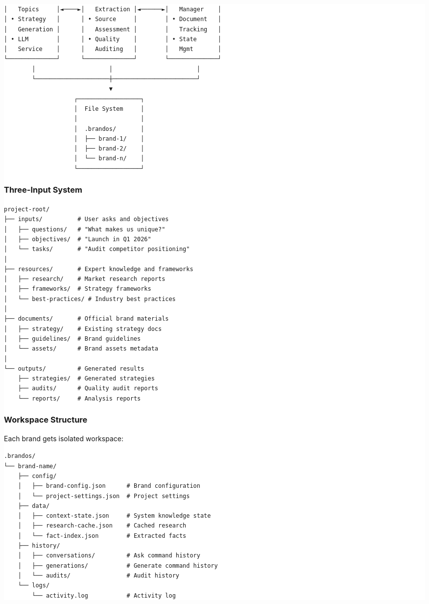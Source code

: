 ```
│   Topics     │◄────►│   Extraction │◄──────►│   Manager    │
│ • Strategy   │      │ • Source     │        │ • Document   │
│   Generation │      │   Assessment │        │   Tracking   │
│ • LLM        │      │ • Quality    │        │ • State      │
│   Service    │      │   Auditing   │        │   Mgmt       │
└──────────────┘      └──────────────┘        └──────────────┘
        │                     │                        │
        └─────────────────────┼────────────────────────┘
                              ▼
                    ┌──────────────────┐
                    │  File System     │
                    │                  │
                    │  .brandos/       │
                    │  ├── brand-1/    │
                    │  ├── brand-2/    │
                    │  └── brand-n/    │
                    └──────────────────┘
```

### Three-Input System

```
project-root/
├── inputs/          # User asks and objectives
│   ├── questions/   # "What makes us unique?"
│   ├── objectives/  # "Launch in Q1 2026"
│   └── tasks/       # "Audit competitor positioning"
│
├── resources/       # Expert knowledge and frameworks
│   ├── research/    # Market research reports
│   ├── frameworks/  # Strategy frameworks
│   └── best-practices/ # Industry best practices
│
├── documents/       # Official brand materials
│   ├── strategy/    # Existing strategy docs
│   ├── guidelines/  # Brand guidelines
│   └── assets/      # Brand assets metadata
│
└── outputs/         # Generated results
    ├── strategies/  # Generated strategies
    ├── audits/      # Quality audit reports
    └── reports/     # Analysis reports
```

### Workspace Structure

Each brand gets isolated workspace:

```
.brandos/
└── brand-name/
    ├── config/
    │   ├── brand-config.json      # Brand configuration
    │   └── project-settings.json  # Project settings
    ├── data/
    │   ├── context-state.json     # System knowledge state
    │   ├── research-cache.json    # Cached research
    │   └── fact-index.json        # Extracted facts
    ├── history/
    │   ├── conversations/         # Ask command history
    │   ├── generations/           # Generate command history
    │   └── audits/                # Audit history
    └── logs/
        └── activity.log           # Activity log
```